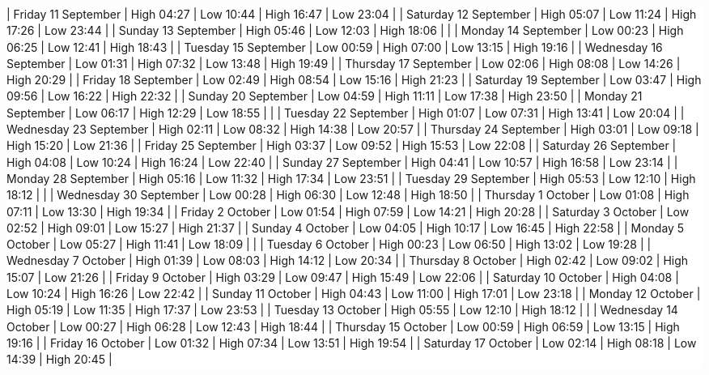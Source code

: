 | Friday 11 September | High 04:27 | Low 10:44 | High 16:47 | Low 23:04 | 
| Saturday 12 September | High 05:07 | Low 11:24 | High 17:26 | Low 23:44 | 
| Sunday 13 September | High 05:46 | Low 12:03 | High 18:06 |  | 
| Monday 14 September | Low 00:23 | High 06:25 | Low 12:41 | High 18:43 | 
| Tuesday 15 September | Low 00:59 | High 07:00 | Low 13:15 | High 19:16 | 
| Wednesday 16 September | Low 01:31 | High 07:32 | Low 13:48 | High 19:49 | 
| Thursday 17 September | Low 02:06 | High 08:08 | Low 14:26 | High 20:29 | 
| Friday 18 September | Low 02:49 | High 08:54 | Low 15:16 | High 21:23 | 
| Saturday 19 September | Low 03:47 | High 09:56 | Low 16:22 | High 22:32 | 
| Sunday 20 September | Low 04:59 | High 11:11 | Low 17:38 | High 23:50 | 
| Monday 21 September | Low 06:17 | High 12:29 | Low 18:55 |  | 
| Tuesday 22 September | High 01:07 | Low 07:31 | High 13:41 | Low 20:04 | 
| Wednesday 23 September | High 02:11 | Low 08:32 | High 14:38 | Low 20:57 | 
| Thursday 24 September | High 03:01 | Low 09:18 | High 15:20 | Low 21:36 | 
| Friday 25 September | High 03:37 | Low 09:52 | High 15:53 | Low 22:08 | 
| Saturday 26 September | High 04:08 | Low 10:24 | High 16:24 | Low 22:40 | 
| Sunday 27 September | High 04:41 | Low 10:57 | High 16:58 | Low 23:14 | 
| Monday 28 September | High 05:16 | Low 11:32 | High 17:34 | Low 23:51 | 
| Tuesday 29 September | High 05:53 | Low 12:10 | High 18:12 |  | 
| Wednesday 30 September | Low 00:28 | High 06:30 | Low 12:48 | High 18:50 | 
| Thursday 1 October | Low 01:08 | High 07:11 | Low 13:30 | High 19:34 | 
| Friday 2 October | Low 01:54 | High 07:59 | Low 14:21 | High 20:28 | 
| Saturday 3 October | Low 02:52 | High 09:01 | Low 15:27 | High 21:37 | 
| Sunday 4 October | Low 04:05 | High 10:17 | Low 16:45 | High 22:58 | 
| Monday 5 October | Low 05:27 | High 11:41 | Low 18:09 |  | 
| Tuesday 6 October | High 00:23 | Low 06:50 | High 13:02 | Low 19:28 | 
| Wednesday 7 October | High 01:39 | Low 08:03 | High 14:12 | Low 20:34 | 
| Thursday 8 October | High 02:42 | Low 09:02 | High 15:07 | Low 21:26 | 
| Friday 9 October | High 03:29 | Low 09:47 | High 15:49 | Low 22:06 | 
| Saturday 10 October | High 04:08 | Low 10:24 | High 16:26 | Low 22:42 | 
| Sunday 11 October | High 04:43 | Low 11:00 | High 17:01 | Low 23:18 | 
| Monday 12 October | High 05:19 | Low 11:35 | High 17:37 | Low 23:53 | 
| Tuesday 13 October | High 05:55 | Low 12:10 | High 18:12 |  | 
| Wednesday 14 October | Low 00:27 | High 06:28 | Low 12:43 | High 18:44 | 
| Thursday 15 October | Low 00:59 | High 06:59 | Low 13:15 | High 19:16 | 
| Friday 16 October | Low 01:32 | High 07:34 | Low 13:51 | High 19:54 | 
| Saturday 17 October | Low 02:14 | High 08:18 | Low 14:39 | High 20:45 | 